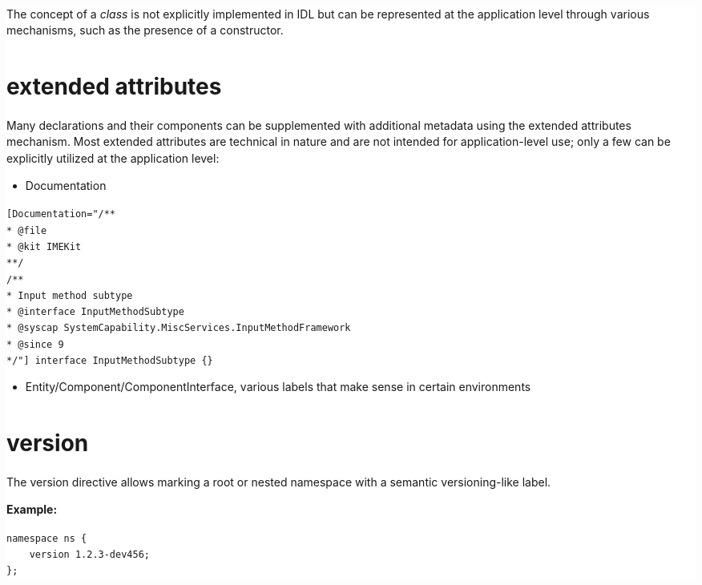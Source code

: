 The concept of a *class* is not explicitly implemented in IDL but can be represented at the application level through various mechanisms, such as the presence of a constructor.

# extended attributes

Many declarations and their components can be supplemented with additional metadata using the extended attributes mechanism. Most extended attributes are technical in nature and are not intended for application-level use; only a few can be explicitly utilized at the application level:

-   Documentation
```
[Documentation="/**
* @file
* @kit IMEKit
**/
/**
* Input method subtype
* @interface InputMethodSubtype
* @syscap SystemCapability.MiscServices.InputMethodFramework
* @since 9
*/"] interface InputMethodSubtype {}
```
-   Entity/Component/ComponentInterface, various labels that make sense in certain environments

# version

The version directive allows marking a root or nested namespace with a semantic versioning-like label. 

 **Example:** 

```
namespace ns {
    version 1.2.3-dev456;
};
```
